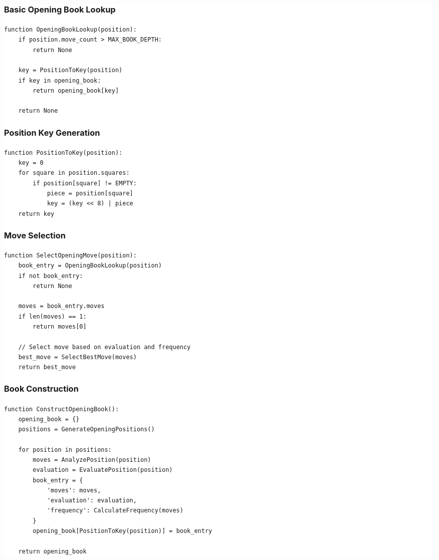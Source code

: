 ### Basic Opening Book Lookup

```
function OpeningBookLookup(position):
    if position.move_count > MAX_BOOK_DEPTH:
        return None
    
    key = PositionToKey(position)
    if key in opening_book:
        return opening_book[key]
    
    return None
```

### Position Key Generation

```
function PositionToKey(position):
    key = 0
    for square in position.squares:
        if position[square] != EMPTY:
            piece = position[square]
            key = (key << 8) | piece
    return key
```

### Move Selection

```
function SelectOpeningMove(position):
    book_entry = OpeningBookLookup(position)
    if not book_entry:
        return None
    
    moves = book_entry.moves
    if len(moves) == 1:
        return moves[0]
    
    // Select move based on evaluation and frequency
    best_move = SelectBestMove(moves)
    return best_move
```

### Book Construction

```
function ConstructOpeningBook():
    opening_book = {}
    positions = GenerateOpeningPositions()
    
    for position in positions:
        moves = AnalyzePosition(position)
        evaluation = EvaluatePosition(position)
        book_entry = {
            'moves': moves,
            'evaluation': evaluation,
            'frequency': CalculateFrequency(moves)
        }
        opening_book[PositionToKey(position)] = book_entry
    
    return opening_book
```
